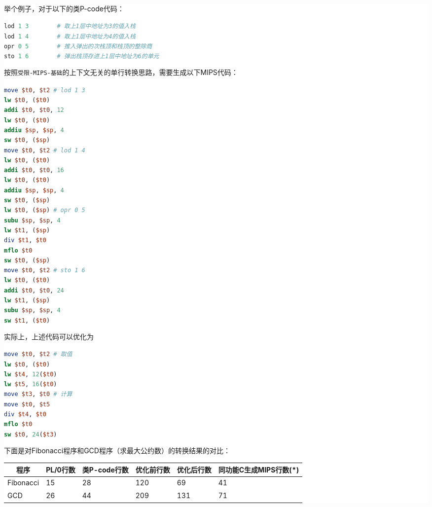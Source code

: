 举个例子，对于以下的类P-code代码：

```mips
lod 1 3        # 取上1层中地址为3的值入栈
lod 1 4        # 取上1层中地址为4的值入栈
opr 0 5        # 推入弹出的次栈顶和栈顶的整除商
sto 1 6        # 弹出栈顶存进上1层中地址为6的单元
```

按照`受限-MIPS-基础`的上下文无关的单行转换思路，需要生成以下MIPS代码：

```mips
move $t0, $t2 # lod 1 3
lw $t0, ($t0)
addi $t0, $t0, 12
lw $t0, ($t0)
addiu $sp, $sp, 4
sw $t0, ($sp)
move $t0, $t2 # lod 1 4
lw $t0, ($t0)
addi $t0, $t0, 16
lw $t0, ($t0)
addiu $sp, $sp, 4
sw $t0, ($sp)
lw $t0, ($sp) # opr 0 5
subu $sp, $sp, 4
lw $t1, ($sp)
div $t1, $t0
mflo $t0
sw $t0, ($sp)
move $t0, $t2 # sto 1 6
lw $t0, ($t0)
addi $t0, $t0, 24
lw $t1, ($sp)
subu $sp, $sp, 4
sw $t1, ($t0)
```

实际上，上述代码可以优化为

```mips
move $t0, $t2 # 取值
lw $t0, ($t0)
lw $t4, 12($t0)
lw $t5, 16($t0)
move $t3, $t0 # 计算
move $t0, $t5
div $t4, $t0
mflo $t0
sw $t0, 24($t3)
```

下面是对Fibonacci程序和GCD程序（求最大公约数）的转换结果的对比：

| 程序 | PL/0行数 | 类P-code行数 | 优化前行数 | 优化后行数 | 同功能C生成MIPS行数(*) |
| -- | -- | -- | -- | -- | -- |
| Fibonacci | 15 | 28 | 120 | 69 | 41 |
| GCD | 26 | 44 | 209 | 131 | 71 |
